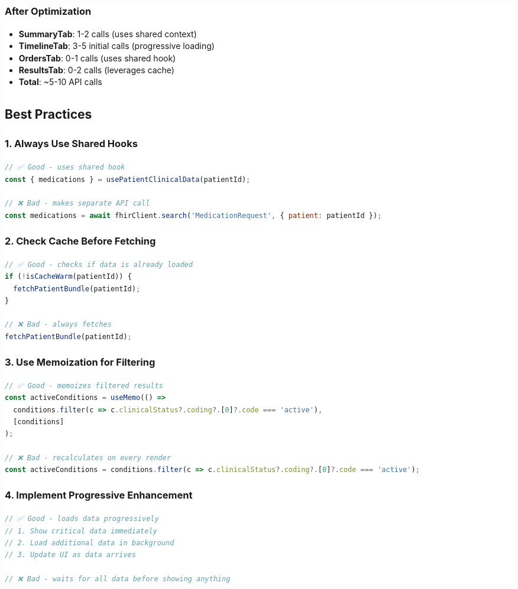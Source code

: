 ### After Optimization
- **SummaryTab**: 1-2 calls (uses shared context)
- **TimelineTab**: 3-5 initial calls (progressive loading)
- **OrdersTab**: 0-1 calls (uses shared hook)
- **ResultsTab**: 0-2 calls (leverages cache)
- **Total**: ~5-10 API calls

## Best Practices

### 1. Always Use Shared Hooks
```javascript
// ✅ Good - uses shared hook
const { medications } = usePatientClinicalData(patientId);

// ❌ Bad - makes separate API call
const medications = await fhirClient.search('MedicationRequest', { patient: patientId });
```

### 2. Check Cache Before Fetching
```javascript
// ✅ Good - checks if data is already loaded
if (!isCacheWarm(patientId)) {
  fetchPatientBundle(patientId);
}

// ❌ Bad - always fetches
fetchPatientBundle(patientId);
```

### 3. Use Memoization for Filtering
```javascript
// ✅ Good - memoizes filtered results
const activeConditions = useMemo(() => 
  conditions.filter(c => c.clinicalStatus?.coding?.[0]?.code === 'active'),
  [conditions]
);

// ❌ Bad - recalculates on every render
const activeConditions = conditions.filter(c => c.clinicalStatus?.coding?.[0]?.code === 'active');
```

### 4. Implement Progressive Enhancement
```javascript
// ✅ Good - loads data progressively
// 1. Show critical data immediately
// 2. Load additional data in background
// 3. Update UI as data arrives

// ❌ Bad - waits for all data before showing anything
```
